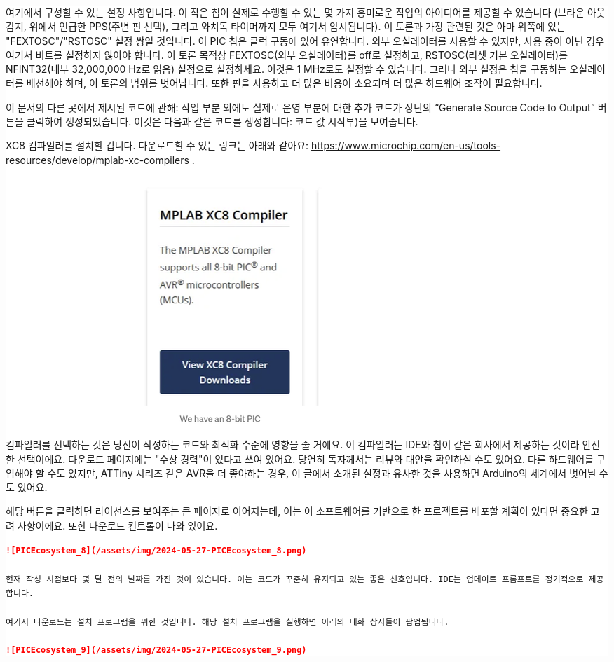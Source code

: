 여기에서 구성할 수 있는 설정 사항입니다. 이 작은 칩이 실제로 수행할 수 있는 몇 가지 흥미로운 작업의 아이디어를 제공할 수 있습니다 (브라운 아웃 감지, 위에서 언급한 PPS(주변 핀 선택), 그리고 와치독 타이머까지 모두 여기서 암시됩니다). 이 토론과 가장 관련된 것은 아마 위쪽에 있는 "FEXTOSC"/"RSTOSC" 설정 쌍일 것입니다. 이 PIC 칩은 클럭 구동에 있어 유연합니다. 외부 오실레이터를 사용할 수 있지만, 사용 중이 아닌 경우 여기서 비트를 설정하지 않아야 합니다. 이 토론 목적상 FEXTOSC(외부 오실레이터)를 off로 설정하고, RSTOSC(리셋 기본 오실레이터)를 NFINT32(내부 32,000,000 Hz로 읽음) 설정으로 설정하세요. 이것은 1 MHz로도 설정할 수 있습니다. 그러나 외부 설정은 칩을 구동하는 오실레이터를 배선해야 하며, 이 토론의 범위를 벗어납니다. 또한 핀을 사용하고 더 많은 비용이 소요되며 더 많은 하드웨어 조작이 필요합니다.

이 문서의 다른 곳에서 제시된 코드에 관해: 작업 부분 외에도 실제로 운영 부분에 대한 추가 코드가 상단의 “Generate Source Code to Output” 버튼을 클릭하여 생성되었습니다. 이것은 다음과 같은 코드를 생성합니다: 코드 값 시작부)을 보여줍니다.

<div class="content-ad"></div>

XC8 컴파일러를 설치할 겁니다. 다운로드할 수 있는 링크는 아래와 같아요: https://www.microchip.com/en-us/tools-resources/develop/mplab-xc-compilers .

![이미지](/assets/img/2024-05-27-PICEcosystem_7.png)

컴파일러를 선택하는 것은 당신이 작성하는 코드와 최적화 수준에 영향을 줄 거예요. 이 컴파일러는 IDE와 칩이 같은 회사에서 제공하는 것이라 안전한 선택이에요. 다운로드 페이지에는 "수상 경력"이 있다고 쓰여 있어요. 당연히 독자께서는 리뷰와 대안을 확인하실 수도 있어요. 다른 하드웨어를 구입해야 할 수도 있지만, ATTiny 시리즈 같은 AVR을 더 좋아하는 경우, 이 글에서 소개된 설정과 유사한 것을 사용하면 Arduino의 세계에서 벗어날 수도 있어요.

해당 버튼을 클릭하면 라이선스를 보여주는 큰 페이지로 이어지는데, 이는 이 소프트웨어를 기반으로 한 프로젝트를 배포할 계획이 있다면 중요한 고려 사항이에요. 또한 다운로드 컨트롤이 나와 있어요.

<div class="content-ad"></div>

```markdown
![PICEcosystem_8](/assets/img/2024-05-27-PICEcosystem_8.png)

현재 작성 시점보다 몇 달 전의 날짜를 가진 것이 있습니다. 이는 코드가 꾸준히 유지되고 있는 좋은 신호입니다. IDE는 업데이트 프롬프트를 정기적으로 제공합니다.

여기서 다운로드는 설치 프로그램을 위한 것입니다. 해당 설치 프로그램을 실행하면 아래의 대화 상자들이 팝업됩니다.

![PICEcosystem_9](/assets/img/2024-05-27-PICEcosystem_9.png)
```

<div class="content-ad"></div>
